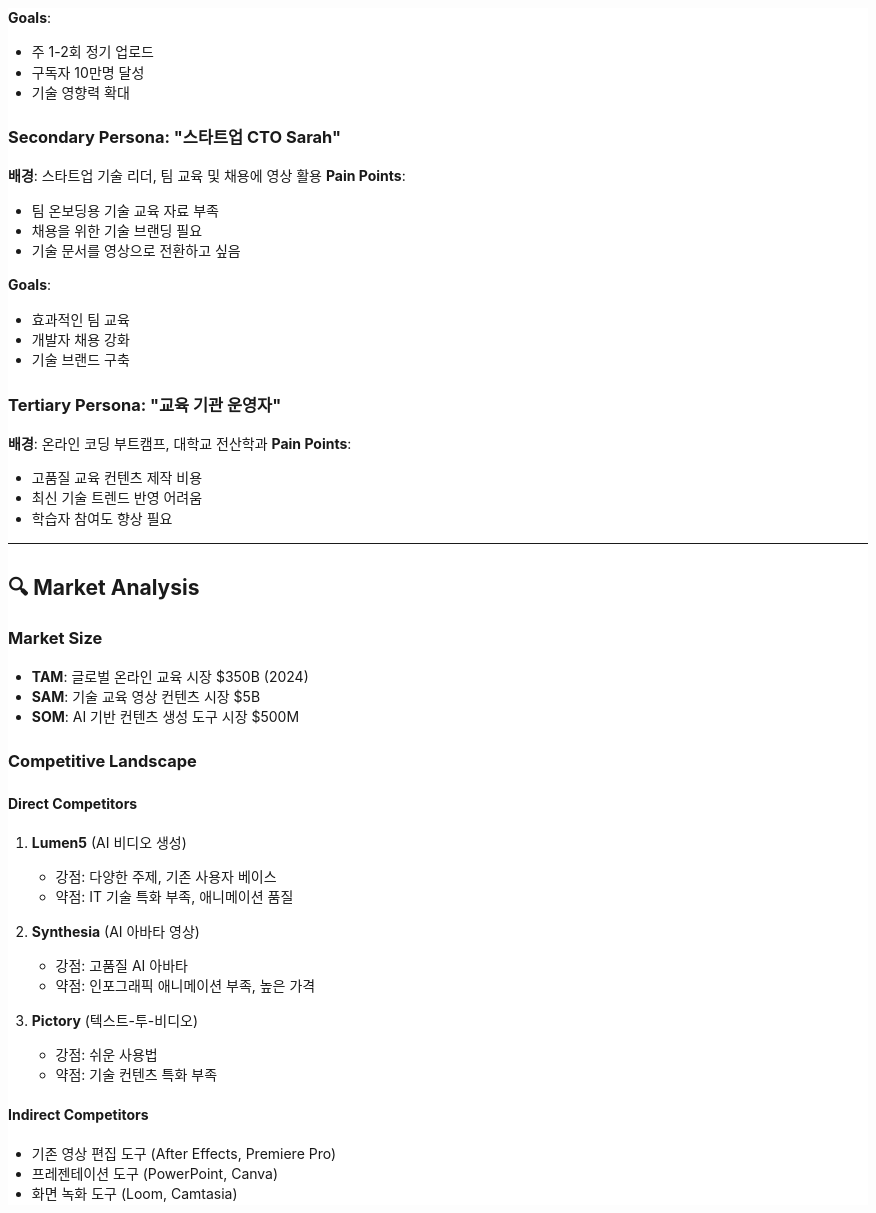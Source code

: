 **Goals**:
- 주 1-2회 정기 업로드
- 구독자 10만명 달성
- 기술 영향력 확대

### Secondary Persona: "스타트업 CTO Sarah"
**배경**: 스타트업 기술 리더, 팀 교육 및 채용에 영상 활용
**Pain Points**:
- 팀 온보딩용 기술 교육 자료 부족
- 채용을 위한 기술 브랜딩 필요
- 기술 문서를 영상으로 전환하고 싶음

**Goals**:
- 효과적인 팀 교육
- 개발자 채용 강화
- 기술 브랜드 구축

### Tertiary Persona: "교육 기관 운영자"
**배경**: 온라인 코딩 부트캠프, 대학교 전산학과
**Pain Points**:
- 고품질 교육 컨텐츠 제작 비용
- 최신 기술 트렌드 반영 어려움
- 학습자 참여도 향상 필요

---

## 🔍 Market Analysis

### Market Size
- **TAM**: 글로벌 온라인 교육 시장 $350B (2024)
- **SAM**: 기술 교육 영상 컨텐츠 시장 $5B
- **SOM**: AI 기반 컨텐츠 생성 도구 시장 $500M

### Competitive Landscape

#### Direct Competitors
1. **Lumen5** (AI 비디오 생성)
   - 강점: 다양한 주제, 기존 사용자 베이스
   - 약점: IT 기술 특화 부족, 애니메이션 품질

2. **Synthesia** (AI 아바타 영상)
   - 강점: 고품질 AI 아바타
   - 약점: 인포그래픽 애니메이션 부족, 높은 가격

3. **Pictory** (텍스트-투-비디오)
   - 강점: 쉬운 사용법
   - 약점: 기술 컨텐츠 특화 부족

#### Indirect Competitors
- 기존 영상 편집 도구 (After Effects, Premiere Pro)
- 프레젠테이션 도구 (PowerPoint, Canva)
- 화면 녹화 도구 (Loom, Camtasia)
